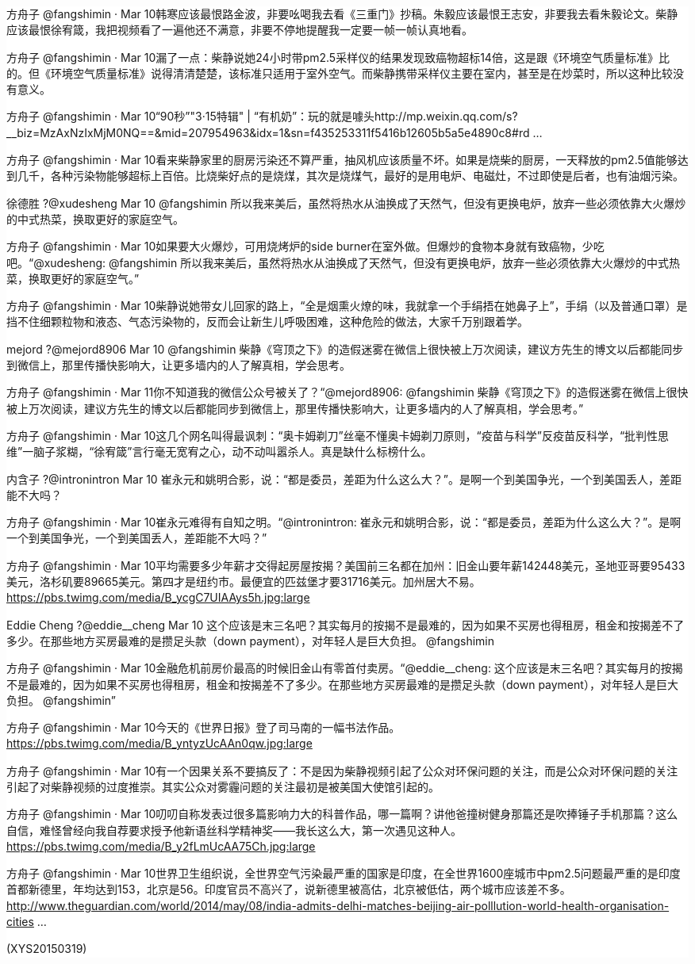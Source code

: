方舟子 @fangshimin  ·  Mar 10韩寒应该最恨路金波，非要吆喝我去看《三重门》抄稿。朱毅应该最恨王志安，非要我去看朱毅论文。柴静应该最恨徐宥箴，我把视频看了一遍他还不满意，非要不停地提醒我一定要一帧一帧认真地看。

方舟子 @fangshimin  ·  Mar 10漏了一点：柴静说她24小时带pm2.5采样仪的结果发现致癌物超标14倍，这是跟《环境空气质量标准》比的。但《环境空气质量标准》说得清清楚楚，该标准只适用于室外空气。而柴静携带采样仪主要在室内，甚至是在炒菜时，所以这种比较没有意义。

方舟子 @fangshimin  ·  Mar 10“90秒”"3·15特辑" | “有机奶”：玩的就是噱头http://mp.weixin.qq.com/s?__biz=MzAxNzIxMjM0NQ==&mid=207954963&idx=1&sn=f435253311f5416b12605b5a5e4890c8#rd …

方舟子 @fangshimin  ·  Mar 10看来柴静家里的厨房污染还不算严重，抽风机应该质量不坏。如果是烧柴的厨房，一天释放的pm2.5值能够达到几千，各种污染物能够超标上百倍。比烧柴好点的是烧煤，其次是烧煤气，最好的是用电炉、电磁灶，不过即使是后者，也有油烟污染。

徐德胜 ?@xudesheng  Mar 10 @fangshimin 所以我来美后，虽然将热水从油换成了天然气，但没有更换电炉，放弃一些必须依靠大火爆炒的中式热菜，换取更好的家庭空气。

方舟子 @fangshimin  ·  Mar 10如果要大火爆炒，可用烧烤炉的side burner在室外做。但爆炒的食物本身就有致癌物，少吃吧。“@xudesheng: @fangshimin 所以我来美后，虽然将热水从油换成了天然气，但没有更换电炉，放弃一些必须依靠大火爆炒的中式热菜，换取更好的家庭空气。”

方舟子 @fangshimin  ·  Mar 10柴静说她带女儿回家的路上，“全是烟熏火燎的味，我就拿一个手绢捂在她鼻子上”，手绢（以及普通口罩）是挡不住细颗粒物和液态、气态污染物的，反而会让新生儿呼吸困难，这种危险的做法，大家千万别跟着学。

mejord ?@mejord8906  Mar 10 @fangshimin 柴静《穹顶之下》的造假迷雾在微信上很快被上万次阅读，建议方先生的博文以后都能同步到微信上，那里传播快影响大，让更多墙内的人了解真相，学会思考。

方舟子 @fangshimin  ·  Mar 11你不知道我的微信公众号被关了？“@mejord8906: @fangshimin 柴静《穹顶之下》的造假迷雾在微信上很快被上万次阅读，建议方先生的博文以后都能同步到微信上，那里传播快影响大，让更多墙内的人了解真相，学会思考。”

方舟子 @fangshimin  ·  Mar 10这几个网名叫得最讽刺：“奥卡姆剃刀”丝毫不懂奥卡姆剃刀原则，“疫苗与科学”反疫苗反科学，“批判性思维”一脑子浆糊，“徐宥箴”言行毫无宽宥之心，动不动叫嚣杀人。真是缺什么标榜什么。

内含子 ?@intronintron  Mar 10 崔永元和姚明合影，说：“都是委员，差距为什么这么大？”。是啊一个到美国争光，一个到美国丢人，差距能不大吗？

方舟子 @fangshimin  ·  Mar 10崔永元难得有自知之明。“@intronintron: 崔永元和姚明合影，说：“都是委员，差距为什么这么大？”。是啊一个到美国争光，一个到美国丢人，差距能不大吗？”

方舟子 @fangshimin  ·  Mar 10平均需要多少年薪才交得起房屋按揭？美国前三名都在加州：旧金山要年薪142448美元，圣地亚哥要95433美元，洛杉矶要89665美元。第四才是纽约市。最便宜的匹兹堡才要31716美元。加州居大不易。 https://pbs.twimg.com/media/B_ycgC7UIAAys5h.jpg:large

Eddie Cheng ?@eddie__cheng  Mar 10 这个应该是末三名吧？其实每月的按揭不是最难的，因为如果不买房也得租房，租金和按揭差不了多少。在那些地方买房最难的是攒足头款（down payment），对年轻人是巨大负担。 @fangshimin

方舟子 @fangshimin  ·  Mar 10金融危机前房价最高的时候旧金山有零首付卖房。“@eddie__cheng: 这个应该是末三名吧？其实每月的按揭不是最难的，因为如果不买房也得租房，租金和按揭差不了多少。在那些地方买房最难的是攒足头款（down payment），对年轻人是巨大负担。 @fangshimin”

方舟子 @fangshimin  ·  Mar 10今天的《世界日报》登了司马南的一幅书法作品。 https://pbs.twimg.com/media/B_yntyzUcAAn0qw.jpg:large

方舟子 @fangshimin  ·  Mar 10有一个因果关系不要搞反了：不是因为柴静视频引起了公众对环保问题的关注，而是公众对环保问题的关注引起了对柴静视频的过度推崇。其实公众对雾霾问题的关注最初是被美国大使馆引起的。

方舟子 @fangshimin  ·  Mar 10叨叨自称发表过很多篇影响力大的科普作品，哪一篇啊？讲他爸撞树健身那篇还是吹捧锤子手机那篇？这么自信，难怪曾经向我自荐要求授予他新语丝科学精神奖——我长这么大，第一次遇见这种人。 https://pbs.twimg.com/media/B_y2fLmUcAA75Ch.jpg:large

方舟子 @fangshimin  ·  Mar 10世界卫生组织说，全世界空气污染最严重的国家是印度，在全世界1600座城市中pm2.5问题最严重的是印度首都新德里，年均达到153，北京是56。印度官员不高兴了，说新德里被高估，北京被低估，两个城市应该差不多。 http://www.theguardian.com/world/2014/may/08/india-admits-delhi-matches-beijing-air-polllution-world-health-organisation-cities …

(XYS20150319)

